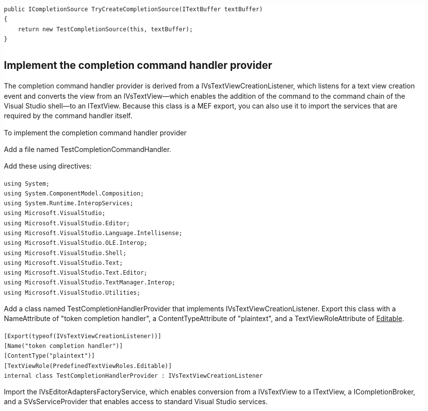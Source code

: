 ~~~~~~~~~~~~~~~~~~~~~~~~~~~~~~~~~~~~~~~~~~~~~~~~~~~~~~~~~~~~~~~~~~~~~~~~~ CSharp
public ICompletionSource TryCreateCompletionSource(ITextBuffer textBuffer)
{
    return new TestCompletionSource(this, textBuffer);
}
~~~~~~~~~~~~~~~~~~~~~~~~~~~~~~~~~~~~~~~~~~~~~~~~~~~~~~~~~~~~~~~~~~~~~~~~~~~~~~~~

## Implement the completion command handler provider

The completion command handler provider is derived from a
IVsTextViewCreationListener, which listens for a text view creation event and
converts the view from an IVsTextView—which enables the addition of the command
to the command chain of the Visual Studio shell—to an ITextView. Because this
class is a MEF export, you can also use it to import the services that are
required by the command handler itself.

To implement the completion command handler provider

Add a file named TestCompletionCommandHandler.

Add these using directives:

~~~~~~~~~~~~~~~~~~~~~~~~~~~~~~~~~~~~~~~~~~~~~~~~~~~~~~~~~~~~~~~~~~~~~~~~~ CSharp
using System;
using System.ComponentModel.Composition;
using System.Runtime.InteropServices;
using Microsoft.VisualStudio;
using Microsoft.VisualStudio.Editor;
using Microsoft.VisualStudio.Language.Intellisense;
using Microsoft.VisualStudio.OLE.Interop;
using Microsoft.VisualStudio.Shell;
using Microsoft.VisualStudio.Text;
using Microsoft.VisualStudio.Text.Editor;
using Microsoft.VisualStudio.TextManager.Interop;
using Microsoft.VisualStudio.Utilities;
~~~~~~~~~~~~~~~~~~~~~~~~~~~~~~~~~~~~~~~~~~~~~~~~~~~~~~~~~~~~~~~~~~~~~~~~~~~~~~~~

Add a class named TestCompletionHandlerProvider that implements
IVsTextViewCreationListener. Export this class with a NameAttribute of "token
completion handler", a ContentTypeAttribute of "plaintext", and a
TextViewRoleAttribute of
[Editable](https://docs.microsoft.com/en-us/dotnet/api/microsoft.visualstudio.text.editor.predefinedtextviewroles.editable).

~~~~~~~~~~~~~~~~~~~~~~~~~~~~~~~~~~~~~~~~~~~~~~~~~~~~~~~~~~~~~~~~~~~~~~~~~ CSharp
[Export(typeof(IVsTextViewCreationListener))]
[Name("token completion handler")]
[ContentType("plaintext")]
[TextViewRole(PredefinedTextViewRoles.Editable)]
internal class TestCompletionHandlerProvider : IVsTextViewCreationListener
~~~~~~~~~~~~~~~~~~~~~~~~~~~~~~~~~~~~~~~~~~~~~~~~~~~~~~~~~~~~~~~~~~~~~~~~~~~~~~~~

Import the IVsEditorAdaptersFactoryService, which enables conversion from a
IVsTextView to a ITextView, a ICompletionBroker, and a SVsServiceProvider that
enables access to standard Visual Studio services.
